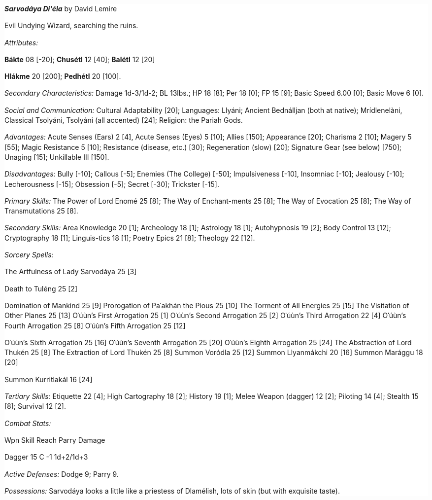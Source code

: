 **_Sarvodáya Di'éla_**
by David Lemire

Evil Undying Wizard, searching the ruins.

_Attributes:_

**Bákte** 08 [-20]; **Chusétl** 12 [40]; **Balétl** 12 [20]

**Hlákme** 20 [200]; **Pedhétl** 20 [100].

_Secondary Characteristics:_ Damage 1d-3/1d-2; BL 13lbs.; HP 18 [8]; Per 18 [0]; FP 15 [9]; Basic Speed 6.00 [0]; Basic Move 6 [0].

_Social and Communication:_ Cultural Adaptability [20]; Languages: Llyáni; Ancient Bednálljan (both at native); Mrídlenelàni, Classical Tsolyáni, Tsolyáni (all accented) [24]; Religion: the Pariah Gods.

_Advantages:_ Acute Senses (Ears) 2 [4], Acute Senses (Eyes) 5 [10]; Allies [150]; Appearance [20]; Charisma 2 [10]; Magery 5 [55]; Magic Resistance 5 [10]; Resistance (disease, etc.) [30]; Regeneration (slow) [20]; Signature Gear (see below) [750]; Unaging [15]; Unkillable III [150].

_Disadvantages:_ Bully [-10]; Callous [-5]; Enemies (The College) [-50]; Impulsiveness [-10], Insomniac [-10]; Jealousy [-10]; Lecherousness [-15]; Obsession [-5]; Secret [-30]; Trickster [-15].

_Primary Skills:_ The Power of Lord Enomé 25 [8]; The Way of Enchant-ments 25 [8]; The Way of Evocation 25 [8]; The Way of Transmutations 25 [8].

_Secondary Skills:_ Area Knowledge 20 [1]; Archeology 18 [1]; Astrology 18 [1]; Autohypnosis 19 [2]; Body Control 13 [12]; Cryptography 18 [1]; Linguis-tics 18 [1]; Poetry Epics 21 [8]; Theology 22 [12].

_Sorcery Spells:_

The Artfulness of Lady Sarvodáya 25 [3]

Death to Tuléng 25 [2]

Domination of Mankind 25 [9] Prorogation of Pa**ˈ**akhán the Pious 25 [10] The Torment of All Energies 25 [15] The Visitation of Other Planes 25 [13] Oˈúùn’s First Arrogation 25 [1] Oˈúùn’s Second Arrogation 25 [2] Oˈúùn’s Third Arrogation 22 [4] Oˈúùn’s Fourth Arrogation 25 [8] Oˈúùn’s Fifth Arrogation 25 [12]

Oˈúùn’s Sixth Arrogation 25 [16] Oˈúùn’s Seventh Arrogation 25 [20] Oˈúùn’s Eighth Arrogation 25 [24] The Abstraction of Lord Thukén 25 [8] The Extraction of Lord Thukén 25 [8] Summon Voródla 25 [12] Summon Llyanmákchi 20 [16] Summon Marággu 18 [20]

Summon Kurritlakál 16 [24]

_Tertiary Skills:_ Etiquette 22 [4]; High Cartography 18 [2]; History 19 [1]; Melee Weapon (dagger) 12 [2]; Piloting 14 [4]; Stealth 15 [8]; Survival 12 [2].

_Combat Stats:_

Wpn Skill Reach Parry Damage

Dagger 15 C -1 1d+2/1d+3

_Active Defenses:_ Dodge 9; Parry 9.

_Possessions:_ Sarvodáya looks a little like a priestess of Dlamélish, lots of skin (but with exquisite taste).
